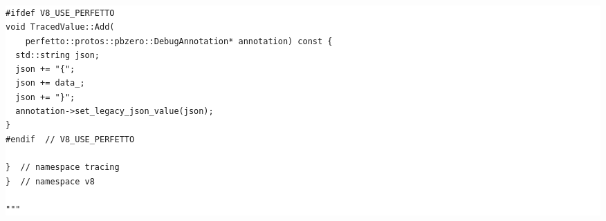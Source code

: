 ```
#ifdef V8_USE_PERFETTO
void TracedValue::Add(
    perfetto::protos::pbzero::DebugAnnotation* annotation) const {
  std::string json;
  json += "{";
  json += data_;
  json += "}";
  annotation->set_legacy_json_value(json);
}
#endif  // V8_USE_PERFETTO

}  // namespace tracing
}  // namespace v8

"""

```